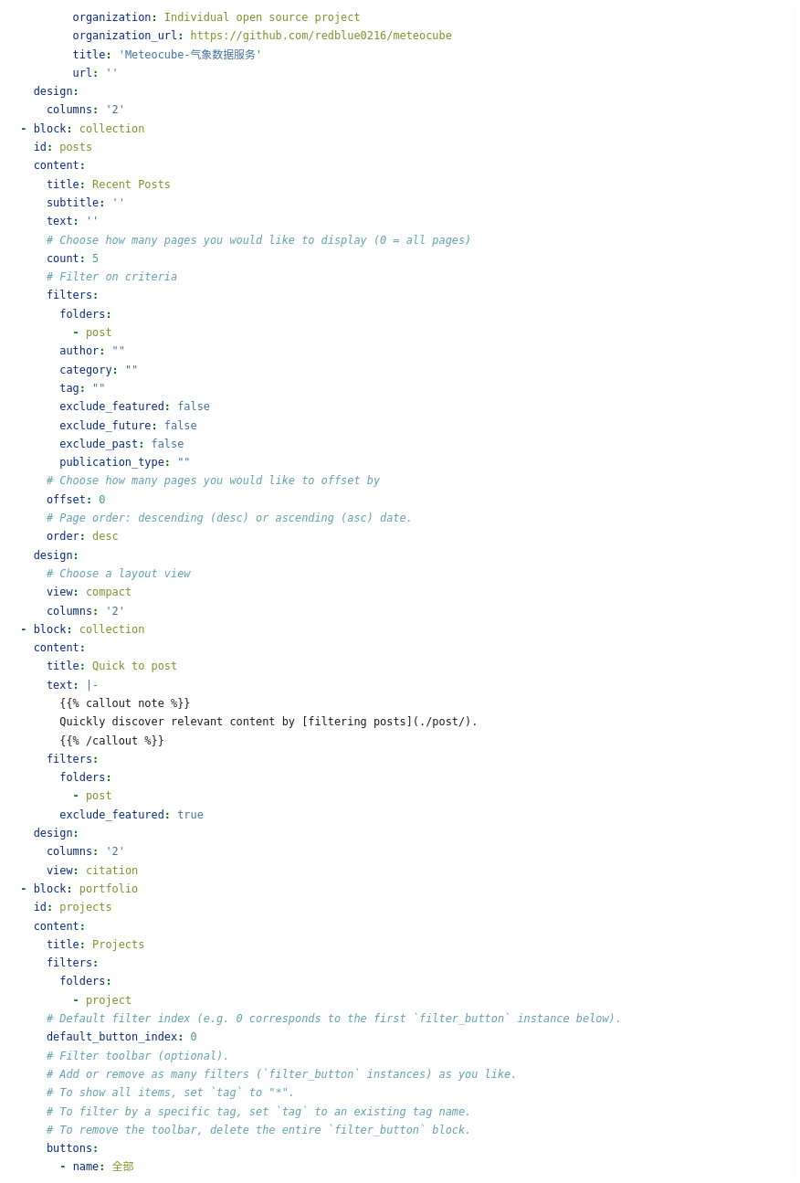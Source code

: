 ```yaml
          organization: Individual open source project
          organization_url: https://github.com/redblue0216/meteocube
          title: 'Meteocube-气象数据服务'
          url: ''                    
    design:
      columns: '2'
  - block: collection
    id: posts
    content:
      title: Recent Posts
      subtitle: ''
      text: ''
      # Choose how many pages you would like to display (0 = all pages)
      count: 5
      # Filter on criteria
      filters:
        folders:
          - post
        author: ""
        category: ""
        tag: ""
        exclude_featured: false
        exclude_future: false
        exclude_past: false
        publication_type: ""
      # Choose how many pages you would like to offset by
      offset: 0
      # Page order: descending (desc) or ascending (asc) date.
      order: desc
    design:
      # Choose a layout view
      view: compact
      columns: '2'
  - block: collection
    content:
      title: Quick to post
      text: |-
        {{% callout note %}}
        Quickly discover relevant content by [filtering posts](./post/).
        {{% /callout %}}
      filters:
        folders:
          - post
        exclude_featured: true
    design:
      columns: '2'
      view: citation
  - block: portfolio
    id: projects
    content:
      title: Projects
      filters:
        folders:
          - project
      # Default filter index (e.g. 0 corresponds to the first `filter_button` instance below).
      default_button_index: 0
      # Filter toolbar (optional).
      # Add or remove as many filters (`filter_button` instances) as you like.
      # To show all items, set `tag` to "*".
      # To filter by a specific tag, set `tag` to an existing tag name.
      # To remove the toolbar, delete the entire `filter_button` block.
      buttons:
        - name: 全部
```